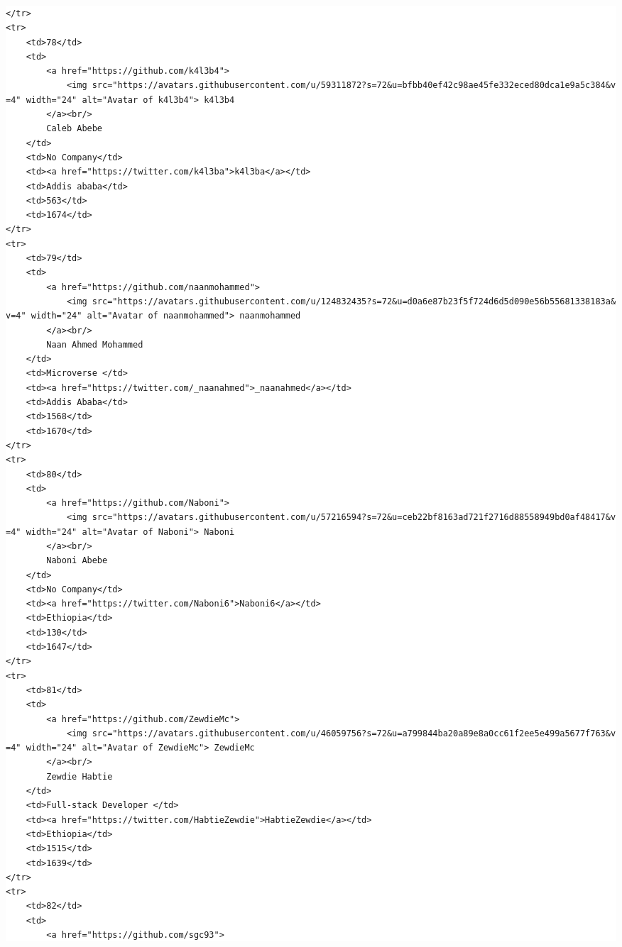 	</tr>
	<tr>
		<td>78</td>
		<td>
			<a href="https://github.com/k4l3b4">
				<img src="https://avatars.githubusercontent.com/u/59311872?s=72&u=bfbb40ef42c98ae45fe332eced80dca1e9a5c384&v=4" width="24" alt="Avatar of k4l3b4"> k4l3b4
			</a><br/>
			Caleb Abebe
		</td>
		<td>No Company</td>
		<td><a href="https://twitter.com/k4l3ba">k4l3ba</a></td>
		<td>Addis ababa</td>
		<td>563</td>
		<td>1674</td>
	</tr>
	<tr>
		<td>79</td>
		<td>
			<a href="https://github.com/naanmohammed">
				<img src="https://avatars.githubusercontent.com/u/124832435?s=72&u=d0a6e87b23f5f724d6d5d090e56b55681338183a&v=4" width="24" alt="Avatar of naanmohammed"> naanmohammed
			</a><br/>
			Naan Ahmed Mohammed
		</td>
		<td>Microverse </td>
		<td><a href="https://twitter.com/_naanahmed">_naanahmed</a></td>
		<td>Addis Ababa</td>
		<td>1568</td>
		<td>1670</td>
	</tr>
	<tr>
		<td>80</td>
		<td>
			<a href="https://github.com/Naboni">
				<img src="https://avatars.githubusercontent.com/u/57216594?s=72&u=ceb22bf8163ad721f2716d88558949bd0af48417&v=4" width="24" alt="Avatar of Naboni"> Naboni
			</a><br/>
			Naboni Abebe
		</td>
		<td>No Company</td>
		<td><a href="https://twitter.com/Naboni6">Naboni6</a></td>
		<td>Ethiopia</td>
		<td>130</td>
		<td>1647</td>
	</tr>
	<tr>
		<td>81</td>
		<td>
			<a href="https://github.com/ZewdieMc">
				<img src="https://avatars.githubusercontent.com/u/46059756?s=72&u=a799844ba20a89e8a0cc61f2ee5e499a5677f763&v=4" width="24" alt="Avatar of ZewdieMc"> ZewdieMc
			</a><br/>
			Zewdie Habtie
		</td>
		<td>Full-stack Developer </td>
		<td><a href="https://twitter.com/HabtieZewdie">HabtieZewdie</a></td>
		<td>Ethiopia</td>
		<td>1515</td>
		<td>1639</td>
	</tr>
	<tr>
		<td>82</td>
		<td>
			<a href="https://github.com/sgc93">